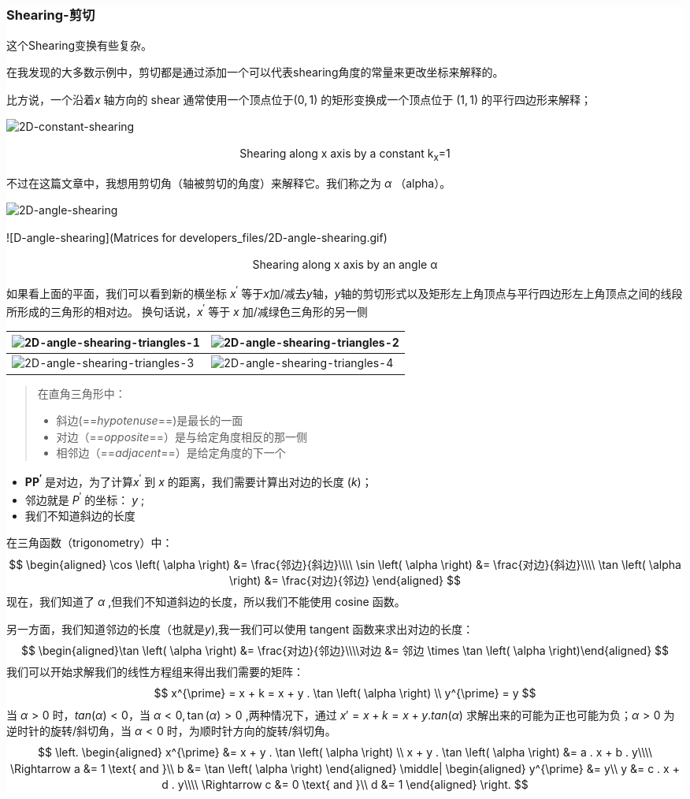 ### Shearing-剪切

这个Shearing变换有些复杂。

在我发现的大多数示例中，剪切都是通过添加一个可以代表shearing角度的常量来更改坐标来解释的。

比方说，一个沿着$x$ 轴方向的 shear 通常使用一个顶点位于$(0,1)$ 的矩形变换成一个顶点位于 $(1,1)$ 的平行四边形来解释；

![2D-constant-shearing](https://gitee.com/hanlyjiang/image-repo/raw/master/imgs/20210308225012.png)

<center>Shearing along x axis by a constant k<sub>x</sub>=1</center>

不过在这篇文章中，我想用剪切角（轴被剪切的角度）来解释它。我们称之为 $\alpha$ （alpha）。

![2D-angle-shearing](https://gitee.com/hanlyjiang/image-repo/raw/master/imgs/20210308230002.gif)

![D-angle-shearing](Matrices for developers_files/2D-angle-shearing.gif)

<center>Shearing along x axis by an angle α</center>

如果看上面的平面，我们可以看到新的横坐标 $x^{\prime}$ 等于$x$加/减去$y$轴，$y$轴的剪切形式以及矩形左上角顶点与平行四边形左上角顶点之间的线段所形成的三角形的相对边。 换句话说，$x ^{\prime}$ 等于 $x$​ 加/减绿色三角形的另一侧

| ![2D-angle-shearing-triangles-1](https://gitee.com/hanlyjiang/image-repo/raw/master/imgs/20210308231659.png) | ![2D-angle-shearing-triangles-2](https://gitee.com/hanlyjiang/image-repo/raw/master/imgs/20210308231705.png) |
| ------------------------------------------------------------ | ------------------------------------------------------------ |
| ![2D-angle-shearing-triangles-3](https://gitee.com/hanlyjiang/image-repo/raw/master/imgs/20210308231710.png) | ![2D-angle-shearing-triangles-4](https://gitee.com/hanlyjiang/image-repo/raw/master/imgs/20210308231717.png) |

> 在直角三角形中： 
>
> * 斜边(==*hypotenuse*==)是最长的一面 
> * 对边（==*opposite*==）是与给定角度相反的那一侧 
> * 相邻边（==*adjacent*==）是给定角度的下一个 

* $\mathbf{PP^{'}}$ 是对边，为了计算$x^{'}$ 到 $x$ 的距离，我们需要计算出对边的长度 ($k$)；
* 邻边就是 $P^{'}$ 的坐标： $y$ ;
* 我们不知道斜边的长度

在三角函数（trigonometry）中：
$$
\begin{aligned} \cos \left( \alpha \right) &= \frac{邻边}{斜边}\\\\ \sin \left( \alpha \right) &= \frac{对边}{斜边}\\\\ \tan \left( \alpha \right) &= \frac{对边}{邻边} \end{aligned}
$$
现在，我们知道了 $\alpha$ ,但我们不知道斜边的长度，所以我们不能使用 cosine 函数。

另一方面，我们知道邻边的长度（也就是$y$),我一我们可以使用 tangent 函数来求出对边的长度：
$$
\begin{aligned}\tan \left( \alpha \right) &= \frac{对边}{邻边}\\\\对边 &= 邻边 \times \tan \left( \alpha \right)\end{aligned}
$$
 我们可以开始求解我们的线性方程组来得出我们需要的矩阵：
$$
x^{\prime} = x + k = x + y . \tan \left( \alpha \right)
\\
y^{\prime} = y
$$
当 $\alpha > 0$ 时，$tan(\alpha) < 0$，当 $α<0, \tan \left( \alpha \right) > 0$ ,两种情况下，通过 $x′= x+k=x+y.tan(α)$ 求解出来的可能为正也可能为负；$\alpha > 0$ 为逆时针的旋转/斜切角，当 $α<0$ 时，为顺时针方向的旋转/斜切角。
$$
\left.
\begin{aligned} x^{\prime} &= x + y . \tan \left( \alpha \right) \\ x + y . \tan \left( \alpha \right) &= a . x + b . y\\\\ \Rightarrow a &= 1 \text{ and }\\ b &= \tan \left( \alpha \right) \end{aligned}
\middle|
\begin{aligned} y^{\prime} &= y\\ y &= c . x + d . y\\\\ \Rightarrow c &= 0 \text{ and }\\ d &= 1 \end{aligned}
\right.
$$
